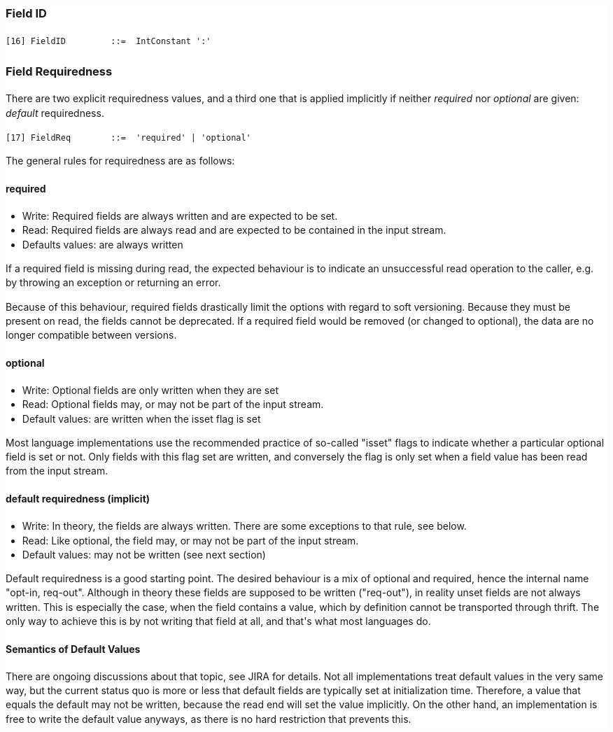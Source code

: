 ### Field ID

    [16] FieldID         ::=  IntConstant ':'

### Field Requiredness

There are two explicit requiredness values, and a third one that is applied implicitly if neither  *required* nor *optional* are given: *default* requiredness.

    [17] FieldReq        ::=  'required' | 'optional' 

The general rules for requiredness are as follows:

#### required

- Write: Required fields are always written and are expected to be set.
- Read: Required fields are always read and are expected to be contained in the input stream.
- Defaults values: are always written

If a required field is missing during read, the expected behaviour is to indicate an unsuccessful read operation to the caller, e.g. by throwing an exception or returning an error. 

Because of this behaviour, required fields drastically limit the options with regard to soft versioning. Because they must be present on read, the fields cannot be deprecated. If a required field would be removed (or changed to optional), the data are no longer compatible between versions.
	
#### optional

- Write: Optional fields are only written when they are set
- Read: Optional fields may, or may not be part of the input stream. 
- Default values: are written when the isset flag is set

Most language implementations use the recommended practice of so-called "isset" flags to indicate whether a particular optional field is set or not. Only fields with this flag set are written, and conversely the flag is only set when a field value has been read from the input stream. 
	
#### default requiredness (implicit)

- Write: In theory, the fields are always written. There are some exceptions to that rule, see below.
- Read: Like optional, the field may, or may not be part of the input stream. 
- Default values: may not be written (see next section)

Default requiredness is a good starting point. The desired behaviour is a mix of optional and required, hence the internal name "opt-in, req-out". Although in theory these fields are supposed to be written ("req-out"), in reality unset fields are not always written. This is especially the case, when the field contains a <null> value, which by definition cannot be transported through thrift. The only way to achieve this is by not writing that field at all, and that's what most languages do.
	
#### Semantics of Default Values

There are ongoing discussions about that topic, see JIRA for details. Not all implementations treat default values in the very same way, but the current status quo is more or less that default fields are typically set at initialization time. Therefore, a value that equals the default may not be written, because the read end will set the value implicitly. On the other hand, an implementation is free to write the default value anyways, as there is no hard restriction that prevents this. 


 [ThriftTest.thrift]:  https://raw.githubusercontent.com/apache/thrift/master/test/ThriftTest.thrift
 [tutorial]:           /tutorial/
 [fb303.thrift]:       https://raw.githubusercontent.com/apache/thrift/master/contrib/fb303/if/fb303.thrift
 [Apache Cassandra's]: http://cassandra.apache.org/
 [cassandra.thrift]:   https://gitbox.apache.org/repos/asf?p=cassandra.git;a=blob_plain;f=interface/cassandra.thrift;hb=refs/heads/cassandra-3.0
 [Evernote API]:       https://github.com/evernote/evernote-thrift
 [C++ std:set reference]: http://www.cplusplus.com/reference/stl/set/
